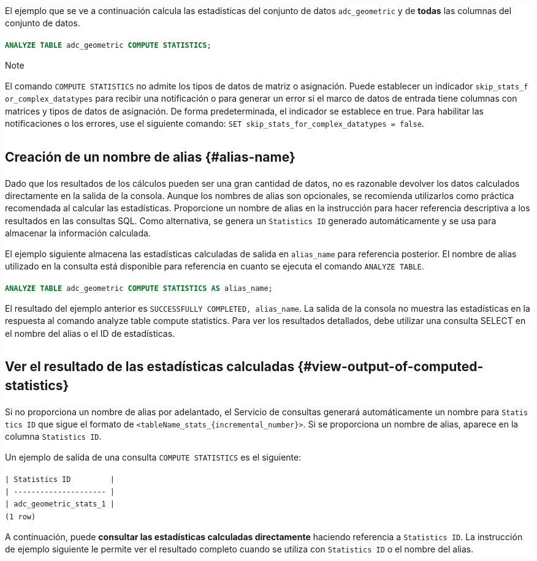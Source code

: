 El ejemplo que se ve a continuación calcula las estadísticas del conjunto de datos `adc_geometric` y de **todas** las columnas del conjunto de datos.

```sql
ANALYZE TABLE adc_geometric COMPUTE STATISTICS;
```

>[!NOTE]
>
>El comando `COMPUTE STATISTICS` no admite los tipos de datos de matriz o asignación. Puede establecer un indicador `skip_stats_for_complex_datatypes` para recibir una notificación o para generar un error si el marco de datos de entrada tiene columnas con matrices y tipos de datos de asignación. De forma predeterminada, el indicador se establece en true. Para habilitar las notificaciones o los errores, use el siguiente comando: `SET skip_stats_for_complex_datatypes = false`.

## Creación de un nombre de alias {#alias-name}

Dado que los resultados de los cálculos pueden ser una gran cantidad de datos, no es razonable devolver los datos calculados directamente en la salida de la consola. Aunque los nombres de alias son opcionales, se recomienda utilizarlos como práctica recomendada al calcular las estadísticas. Proporcione un nombre de alias en la instrucción para hacer referencia descriptiva a los resultados en las consultas SQL. Como alternativa, se genera un `Statistics ID` generado automáticamente y se usa para almacenar la información calculada.

El ejemplo siguiente almacena las estadísticas calculadas de salida en `alias_name` para referencia posterior. El nombre de alias utilizado en la consulta está disponible para referencia en cuanto se ejecuta el comando `ANALYZE TABLE`.

```sql
ANALYZE TABLE adc_geometric COMPUTE STATISTICS AS alias_name;
```

El resultado del ejemplo anterior es `SUCCESSFULLY COMPLETED, alias_name`. La salida de la consola no muestra las estadísticas en la respuesta al comando analyze table compute statistics. Para ver los resultados detallados, debe utilizar una consulta SELECT en el nombre del alias o el ID de estadísticas.

## Ver el resultado de las estadísticas calculadas {#view-output-of-computed-statistics}

Si no proporciona un nombre de alias por adelantado, el Servicio de consultas generará automáticamente un nombre para `Statistics ID` que sigue el formato de `<tableName_stats_{incremental_number}>`. Si se proporciona un nombre de alias, aparece en la columna `Statistics ID`.

Un ejemplo de salida de una consulta `COMPUTE STATISTICS` es el siguiente:

```console
| Statistics ID         | 
| --------------------- |
| adc_geometric_stats_1 |
(1 row)
```

A continuación, puede **consultar las estadísticas calculadas directamente** haciendo referencia a `Statistics ID`. La instrucción de ejemplo siguiente le permite ver el resultado completo cuando se utiliza con `Statistics ID` o el nombre del alias.
